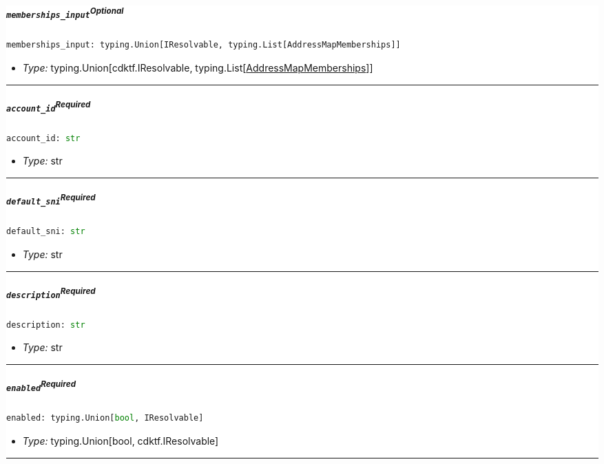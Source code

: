
##### `memberships_input`<sup>Optional</sup> <a name="memberships_input" id="@cdktf/provider-cloudflare.addressMap.AddressMap.property.membershipsInput"></a>

```python
memberships_input: typing.Union[IResolvable, typing.List[AddressMapMemberships]]
```

- *Type:* typing.Union[cdktf.IResolvable, typing.List[<a href="#@cdktf/provider-cloudflare.addressMap.AddressMapMemberships">AddressMapMemberships</a>]]

---

##### `account_id`<sup>Required</sup> <a name="account_id" id="@cdktf/provider-cloudflare.addressMap.AddressMap.property.accountId"></a>

```python
account_id: str
```

- *Type:* str

---

##### `default_sni`<sup>Required</sup> <a name="default_sni" id="@cdktf/provider-cloudflare.addressMap.AddressMap.property.defaultSni"></a>

```python
default_sni: str
```

- *Type:* str

---

##### `description`<sup>Required</sup> <a name="description" id="@cdktf/provider-cloudflare.addressMap.AddressMap.property.description"></a>

```python
description: str
```

- *Type:* str

---

##### `enabled`<sup>Required</sup> <a name="enabled" id="@cdktf/provider-cloudflare.addressMap.AddressMap.property.enabled"></a>

```python
enabled: typing.Union[bool, IResolvable]
```

- *Type:* typing.Union[bool, cdktf.IResolvable]

---